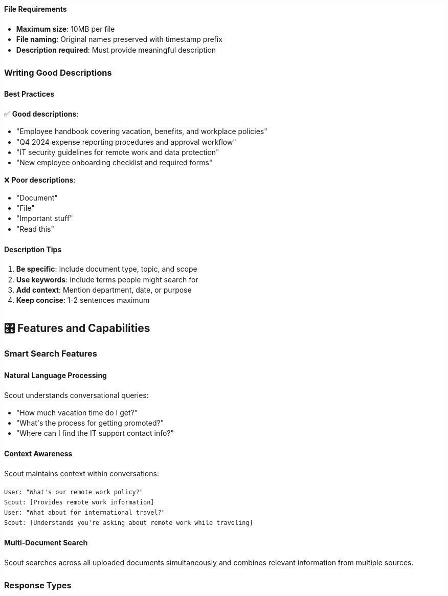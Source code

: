#### File Requirements
- **Maximum size**: 10MB per file
- **File naming**: Original names preserved with timestamp prefix
- **Description required**: Must provide meaningful description

### Writing Good Descriptions

#### Best Practices
✅ **Good descriptions**:
- "Employee handbook covering vacation, benefits, and workplace policies"
- "Q4 2024 expense reporting procedures and approval workflow"  
- "IT security guidelines for remote work and data protection"
- "New employee onboarding checklist and required forms"

❌ **Poor descriptions**:
- "Document"
- "File"
- "Important stuff"
- "Read this"

#### Description Tips
1. **Be specific**: Include document type, topic, and scope
2. **Use keywords**: Include terms people might search for
3. **Add context**: Mention department, date, or purpose
4. **Keep concise**: 1-2 sentences maximum

## 🎛️ Features and Capabilities

### Smart Search Features

#### Natural Language Processing
Scout understands conversational queries:
- "How much vacation time do I get?"
- "What's the process for getting promoted?"
- "Where can I find the IT support contact info?"

#### Context Awareness
Scout maintains context within conversations:
```
User: "What's our remote work policy?"
Scout: [Provides remote work information]
User: "What about for international travel?"
Scout: [Understands you're asking about remote work while traveling]
```

#### Multi-Document Search
Scout searches across all uploaded documents simultaneously and combines relevant information from multiple sources.

### Response Types
